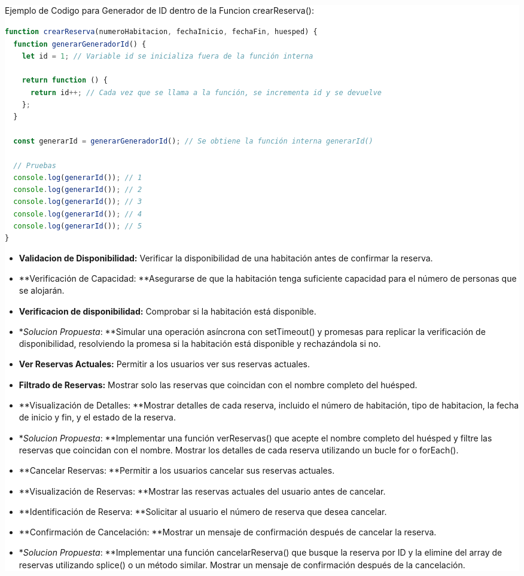 Ejemplo de Codigo para Generador de ID dentro de la Funcion crearReserva():

```javascript
function crearReserva(numeroHabitacion, fechaInicio, fechaFin, huesped) {
  function generarGeneradorId() {
    let id = 1; // Variable id se inicializa fuera de la función interna

    return function () {
      return id++; // Cada vez que se llama a la función, se incrementa id y se devuelve
    };
  }

  const generarId = generarGeneradorId(); // Se obtiene la función interna generarId()

  // Pruebas
  console.log(generarId()); // 1
  console.log(generarId()); // 2
  console.log(generarId()); // 3
  console.log(generarId()); // 4
  console.log(generarId()); // 5
}
```

- **Validacion de Disponibilidad:** Verificar la disponibilidad de una habitación antes de confirmar la reserva.

 - **Verificación de Capacidad: **Asegurarse de que la habitación tenga suficiente capacidad para el número de personas que se alojarán.

 - **Verificacion de disponibilidad:** Comprobar si la habitación está disponible.

 - **Solucion Propuesta*: **Simular una operación asíncrona con setTimeout() y promesas para replicar la verificación de disponibilidad, resolviendo la promesa si la habitación está disponible y rechazándola si no.
 

- **Ver Reservas Actuales:** Permitir a los usuarios ver sus reservas actuales.

 - **Filtrado de Reservas:** Mostrar solo las reservas que coincidan con el nombre completo del huésped.

 - **Visualización de Detalles: **Mostrar detalles de cada reserva, incluido el número de habitación, tipo de habitacion, la fecha de inicio y fin, y el estado de la reserva.

 - **Solucion Propuesta*: **Implementar una función verReservas() que acepte el nombre completo del huésped y filtre las reservas que coincidan con el nombre. Mostrar los detalles de cada reserva utilizando un bucle for o forEach().

- **Cancelar Reservas: **Permitir a los usuarios cancelar sus reservas actuales.

 - **Visualización de Reservas: **Mostrar las reservas actuales del usuario antes de cancelar.

 - **Identificación de Reserva: **Solicitar al usuario el número de reserva que desea cancelar.

 - **Confirmación de Cancelación: **Mostrar un mensaje de confirmación después de cancelar la reserva.

 - **Solucion Propuesta*: **Implementar una función cancelarReserva() que busque la reserva por ID y la elimine del array de reservas utilizando splice() o un método similar. Mostrar un mensaje de confirmación después de la cancelación.
